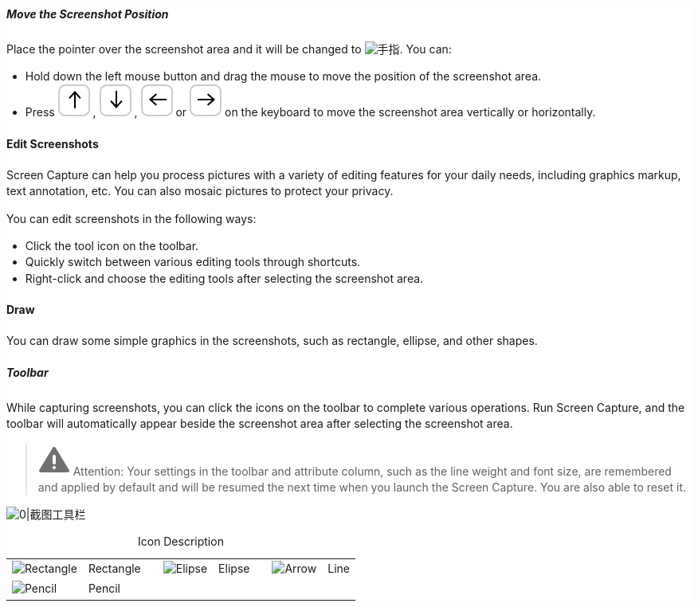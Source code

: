 ##### Move the Screenshot Position

Place the pointer over the screenshot area and it will be changed to ![手指](jpg/fingers2.png). You can:

- Hold down the left mouse button and drag the mouse to move the position of the screenshot area.
- Press ![向上](icon/Up.svg) , ![向下](icon/Down.svg) , ![向左](icon/Left.svg) or ![向右](icon/Right.svg) on the keyboard to move the screenshot area vertically or horizontally.

#### Edit Screenshots

Screen Capture can help you process pictures with a variety of editing features for your daily needs, including graphics markup, text annotation, etc. You can also mosaic pictures to protect your privacy. 

You can edit screenshots in the following ways:

- Click the tool icon on the toolbar. 
- Quickly switch between various editing tools through shortcuts.
- Right-click and choose the editing tools after selecting the screenshot area.

#### Draw

You can draw some simple graphics in the screenshots, such as rectangle, ellipse, and other shapes.

##### Toolbar

While capturing screenshots, you can click the icons on the toolbar to complete various operations. Run Screen Capture, and the toolbar will automatically appear beside the screenshot area after selecting the screenshot area. 

> ![attention](icon/attention.svg) Attention: Your settings in the toolbar and attribute column, such as the line weight and font size, are remembered and applied by default and will be resumed the next time when you launch the Screen Capture. You are also able to reset it. 

![0|截图工具栏](jpg/capture-bar.png)
&nbsp;&nbsp;&nbsp;&nbsp;&nbsp;&nbsp;&nbsp;&nbsp;&nbsp;&nbsp;&nbsp;&nbsp;&nbsp;
<table class="block1">
    <caption>Icon Description</caption>
    <tbody>
        <tr>
            <td><img src="icon/rectangle-normal.svg" alt="Rectangle" class="inline" /></td>
            <td>Rectangle</td>
            <td class="blank"></td>
            <td><img src="icon/oval-normal.svg" alt="Elipse" class="inline" /></td>
            <td>Elipse</td>
        <td class="blank"></td>
            <td><img src="icon/line-normal.svg" alt="Arrow" class="inline" /></td>
            <td>Line</td>
        </tr>
          <tr>
            <td><img src="icon/Combined_Shape-normal.svg" alt="Pencil" class="inline" /></td>
            <td>Pencil</td>